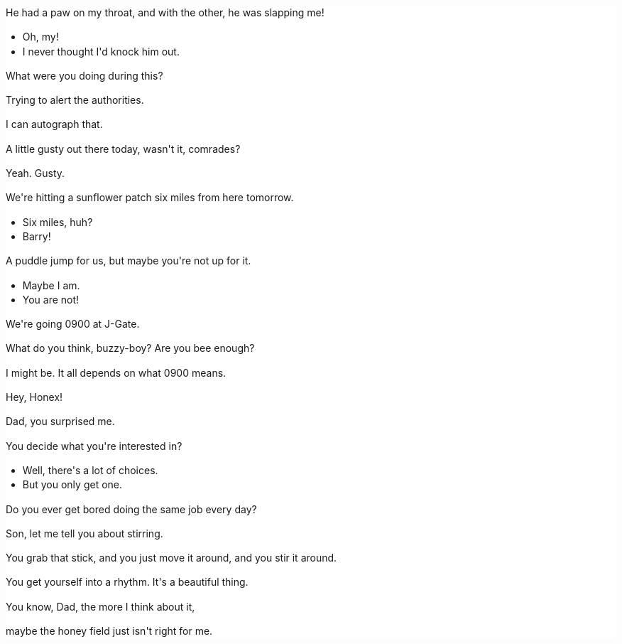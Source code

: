 He had a paw on my throat,
and with the other, he was slapping me!

- Oh, my!
- I never thought I'd knock him out.

What were you doing during this?

Trying to alert the authorities.

I can autograph that.

A little gusty out there today,
wasn't it, comrades?

Yeah. Gusty.

We're hitting a sunflower patch
six miles from here tomorrow.

- Six miles, huh?
- Barry!

A puddle jump for us,
but maybe you're not up for it.

- Maybe I am.
- You are not!

We're going 0900 at J-Gate.

What do you think, buzzy-boy?
Are you bee enough?

I might be. It all depends
on what 0900 means.

Hey, Honex!

Dad, you surprised me.

You decide what you're interested in?

- Well, there's a lot of choices.
- But you only get one.

Do you ever get bored
doing the same job every day?

Son, let me tell you about stirring.

You grab that stick, and you just
move it around, and you stir it around.

You get yourself into a rhythm.
It's a beautiful thing.

You know, Dad,
the more I think about it,

maybe the honey field
just isn't right for me.
